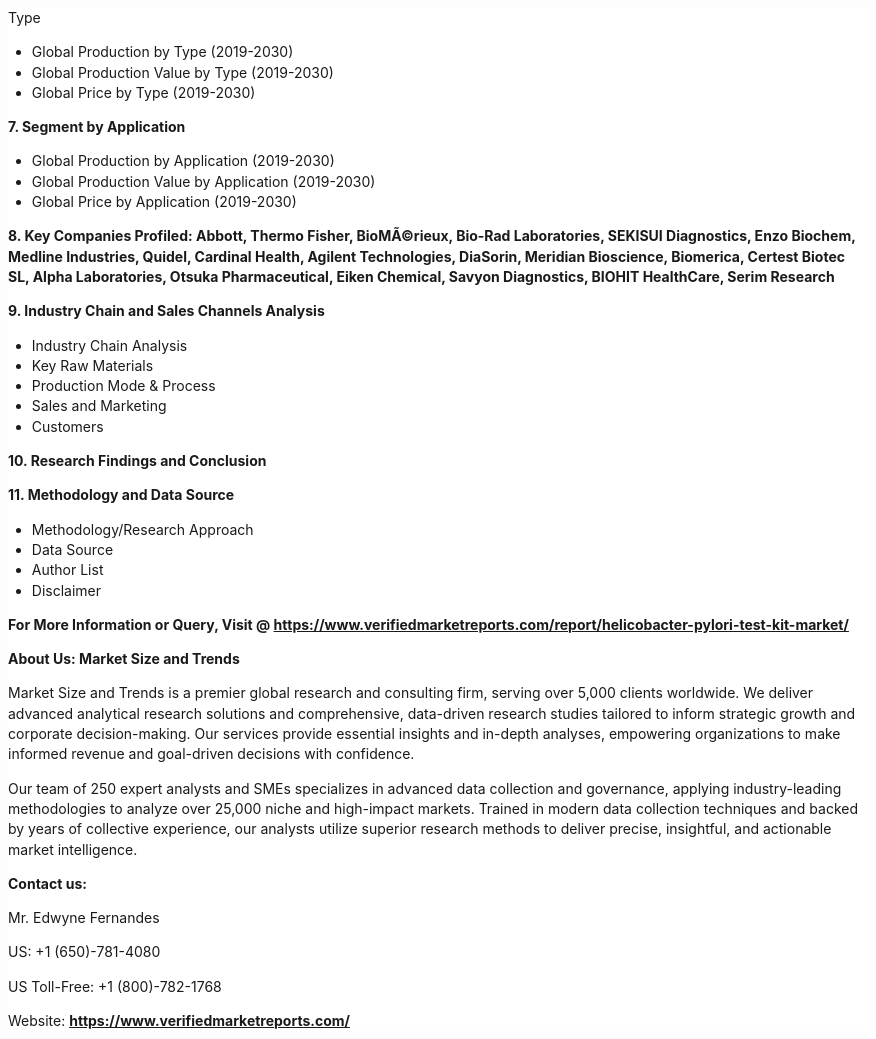 Type</strong></p><ul><li>Global Production by Type (2019-2030)</li><li>Global Production Value by Type (2019-2030)</li><li>Global Price by Type (2019-2030)</li></ul><p><strong>7. Segment by Application</strong></p><ul><li>Global Production by Application (2019-2030)</li><li>Global Production Value by Application (2019-2030)</li><li>Global Price by Application (2019-2030)</li></ul><p><strong>8. Key Companies Profiled: Abbott, Thermo Fisher, BioMÃ©rieux, Bio-Rad Laboratories, SEKISUI Diagnostics, Enzo Biochem, Medline Industries, Quidel, Cardinal Health, Agilent Technologies, DiaSorin, Meridian Bioscience, Biomerica, Certest Biotec SL, Alpha Laboratories, Otsuka Pharmaceutical, Eiken Chemical, Savyon Diagnostics, BIOHIT HealthCare, Serim Research</strong></p><p><strong>9. Industry Chain and Sales Channels Analysis</strong></p><ul><li>Industry Chain Analysis</li><li>Key Raw Materials</li><li>Production Mode &amp; Process</li><li>Sales and Marketing</li><li>Customers</li></ul><p><strong>10. Research Findings and Conclusion</strong></p><p><strong>11. Methodology and Data Source</strong></p><ul><li>Methodology/Research Approach</li><li>Data Source</li><li>Author List</li><li>Disclaimer</li></ul></p><p><strong>For More Information or Query, Visit @ <a href="https://www.verifiedmarketreports.com/report/helicobacter-pylori-test-kit-market/">https://www.verifiedmarketreports.com/report/helicobacter-pylori-test-kit-market/</a></strong></p><p><strong>About Us: Market Size and Trends</strong></p><p>Market Size and Trends is a premier global research and consulting firm, serving over 5,000 clients worldwide. We deliver advanced analytical research solutions and comprehensive, data-driven research studies tailored to inform strategic growth and corporate decision-making. Our services provide essential insights and in-depth analyses, empowering organizations to make informed revenue and goal-driven decisions with confidence.</p><p>Our team of 250 expert analysts and SMEs specializes in advanced data collection and governance, applying industry-leading methodologies to analyze over 25,000 niche and high-impact markets. Trained in modern data collection techniques and backed by years of collective experience, our analysts utilize superior research methods to deliver precise, insightful, and actionable market intelligence.</p><p><strong>Contact us:</strong></p><p>Mr. Edwyne Fernandes</p><p>US: +1 (650)-781-4080</p><p>US Toll-Free: +1 (800)-782-1768</p><p>Website: <strong><a href="https://www.verifiedmarketreports.com/">https://www.verifiedmarketreports.com/</a></strong></p>

